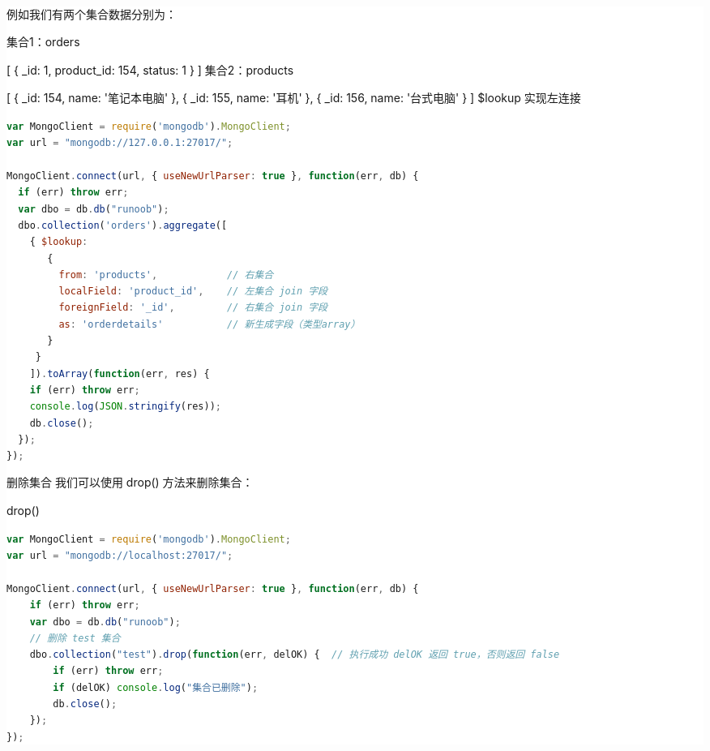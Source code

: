 例如我们有两个集合数据分别为：

集合1：orders

[
  { _id: 1, product_id: 154, status: 1 }
]
集合2：products

[
  { _id: 154, name: '笔记本电脑' },
  { _id: 155, name: '耳机' },
  { _id: 156, name: '台式电脑' }
]
$lookup 实现左连接
```js
var MongoClient = require('mongodb').MongoClient;
var url = "mongodb://127.0.0.1:27017/";

MongoClient.connect(url, { useNewUrlParser: true }, function(err, db) {
  if (err) throw err;
  var dbo = db.db("runoob");
  dbo.collection('orders').aggregate([
    { $lookup:
       {
         from: 'products',            // 右集合
         localField: 'product_id',    // 左集合 join 字段
         foreignField: '_id',         // 右集合 join 字段
         as: 'orderdetails'           // 新生成字段（类型array）
       }
     }
    ]).toArray(function(err, res) {
    if (err) throw err;
    console.log(JSON.stringify(res));
    db.close();
  });
});
```
删除集合
我们可以使用 drop() 方法来删除集合：

drop()
```js
var MongoClient = require('mongodb').MongoClient;
var url = "mongodb://localhost:27017/";

MongoClient.connect(url, { useNewUrlParser: true }, function(err, db) {
    if (err) throw err;
    var dbo = db.db("runoob");
    // 删除 test 集合
    dbo.collection("test").drop(function(err, delOK) {  // 执行成功 delOK 返回 true，否则返回 false
        if (err) throw err;
        if (delOK) console.log("集合已删除");
        db.close();
    });
});
```
  